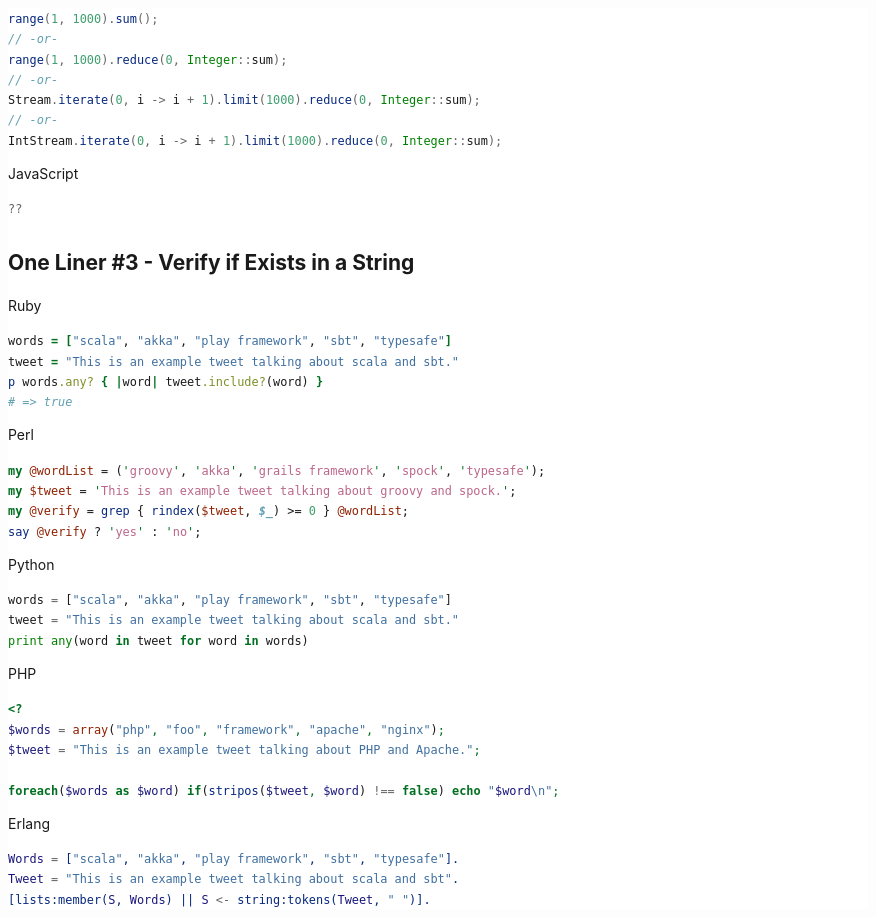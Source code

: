 ``` java
range(1, 1000).sum();
// -or-
range(1, 1000).reduce(0, Integer::sum);
// -or-
Stream.iterate(0, i -> i + 1).limit(1000).reduce(0, Integer::sum);
// -or-
IntStream.iterate(0, i -> i + 1).limit(1000).reduce(0, Integer::sum);
```

JavaScript

``` js
??
```



## One Liner #3 - Verify if Exists in a String

Ruby

``` ruby
words = ["scala", "akka", "play framework", "sbt", "typesafe"]
tweet = "This is an example tweet talking about scala and sbt."
p words.any? { |word| tweet.include?(word) }
# => true
```

Perl

``` perl
my @wordList = ('groovy', 'akka', 'grails framework', 'spock', 'typesafe');
my $tweet = 'This is an example tweet talking about groovy and spock.';
my @verify = grep { rindex($tweet, $_) >= 0 } @wordList;
say @verify ? 'yes' : 'no';
```


Python

``` python
words = ["scala", "akka", "play framework", "sbt", "typesafe"]
tweet = "This is an example tweet talking about scala and sbt."
print any(word in tweet for word in words)
```

PHP

``` php
<?
$words = array("php", "foo", "framework", "apache", "nginx");
$tweet = "This is an example tweet talking about PHP and Apache.";

foreach($words as $word) if(stripos($tweet, $word) !== false) echo "$word\n";
```

Erlang

``` erl
Words = ["scala", "akka", "play framework", "sbt", "typesafe"].
Tweet = "This is an example tweet talking about scala and sbt".
[lists:member(S, Words) || S <- string:tokens(Tweet, " ")].
```

